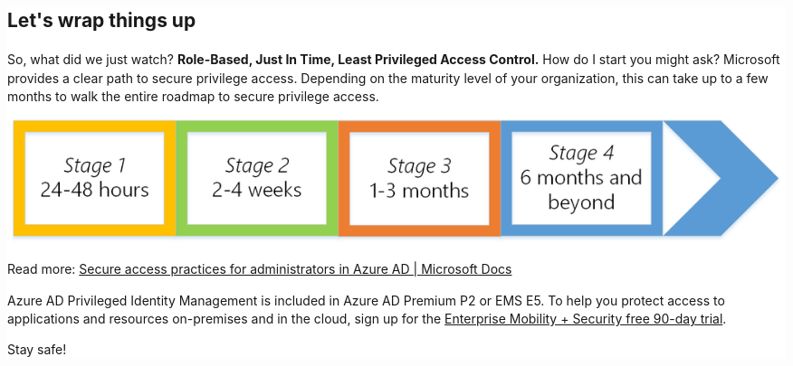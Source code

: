 ## Let's wrap things up

So, what did we just watch? **Role-Based, Just In Time, Least Privileged Access Control.** How do I start you might ask? Microsoft provides a clear path to secure privilege access. Depending on the maturity level of your organization, this can take up to a few months to walk the entire roadmap to secure privilege access.

![](/assets/images/roadmap-timeline.png)

Read more: [Secure access practices for administrators in Azure AD | Microsoft Docs](https://docs.microsoft.com/en-us/azure/active-directory/roles/security-planning?toc=/azure/active-directory/privileged-identity-management/toc.json#develop-a-roadmap)

Azure AD Privileged Identity Management is included in Azure AD Premium P2 or EMS E5. To help you protect access to applications and resources on-premises and in the cloud, sign up for the [Enterprise Mobility + Security free 90-day trial](https://www.microsoft.com/cloud-platform/enterprise-mobility-security-trial).

Stay safe!
